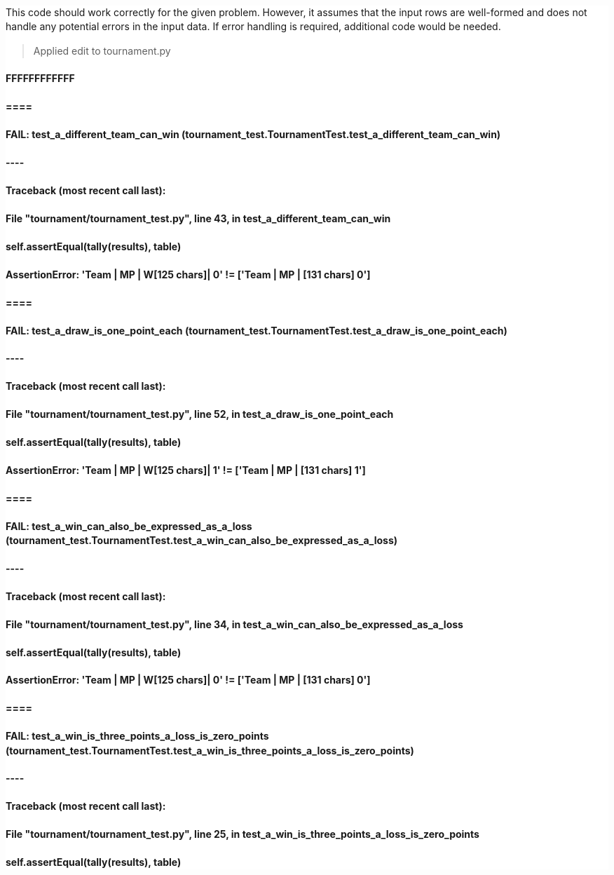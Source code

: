 This code should work correctly for the given problem. However, it assumes that the input rows are well-formed and does not handle any potential errors in the input data. If error handling is required, additional code would be needed.

> Applied edit to tournament.py  

#### FFFFFFFFFFFF  
#### ====  
#### FAIL: test_a_different_team_can_win (tournament_test.TournamentTest.test_a_different_team_can_win)  
#### ----  
#### Traceback (most recent call last):  
####   File "tournament/tournament_test.py", line 43, in test_a_different_team_can_win  
####     self.assertEqual(tally(results), table)  
#### AssertionError: 'Team                           | MP |  W[125 chars]|  0' != ['Team                           | MP |  [131 chars]  0']  
####   
#### ====  
#### FAIL: test_a_draw_is_one_point_each (tournament_test.TournamentTest.test_a_draw_is_one_point_each)  
#### ----  
#### Traceback (most recent call last):  
####   File "tournament/tournament_test.py", line 52, in test_a_draw_is_one_point_each  
####     self.assertEqual(tally(results), table)  
#### AssertionError: 'Team                           | MP |  W[125 chars]|  1' != ['Team                           | MP |  [131 chars]  1']  
####   
#### ====  
#### FAIL: test_a_win_can_also_be_expressed_as_a_loss (tournament_test.TournamentTest.test_a_win_can_also_be_expressed_as_a_loss)  
#### ----  
#### Traceback (most recent call last):  
####   File "tournament/tournament_test.py", line 34, in test_a_win_can_also_be_expressed_as_a_loss  
####     self.assertEqual(tally(results), table)  
#### AssertionError: 'Team                           | MP |  W[125 chars]|  0' != ['Team                           | MP |  [131 chars]  0']  
####   
#### ====  
#### FAIL: test_a_win_is_three_points_a_loss_is_zero_points (tournament_test.TournamentTest.test_a_win_is_three_points_a_loss_is_zero_points)  
#### ----  
#### Traceback (most recent call last):  
####   File "tournament/tournament_test.py", line 25, in test_a_win_is_three_points_a_loss_is_zero_points  
####     self.assertEqual(tally(results), table)  